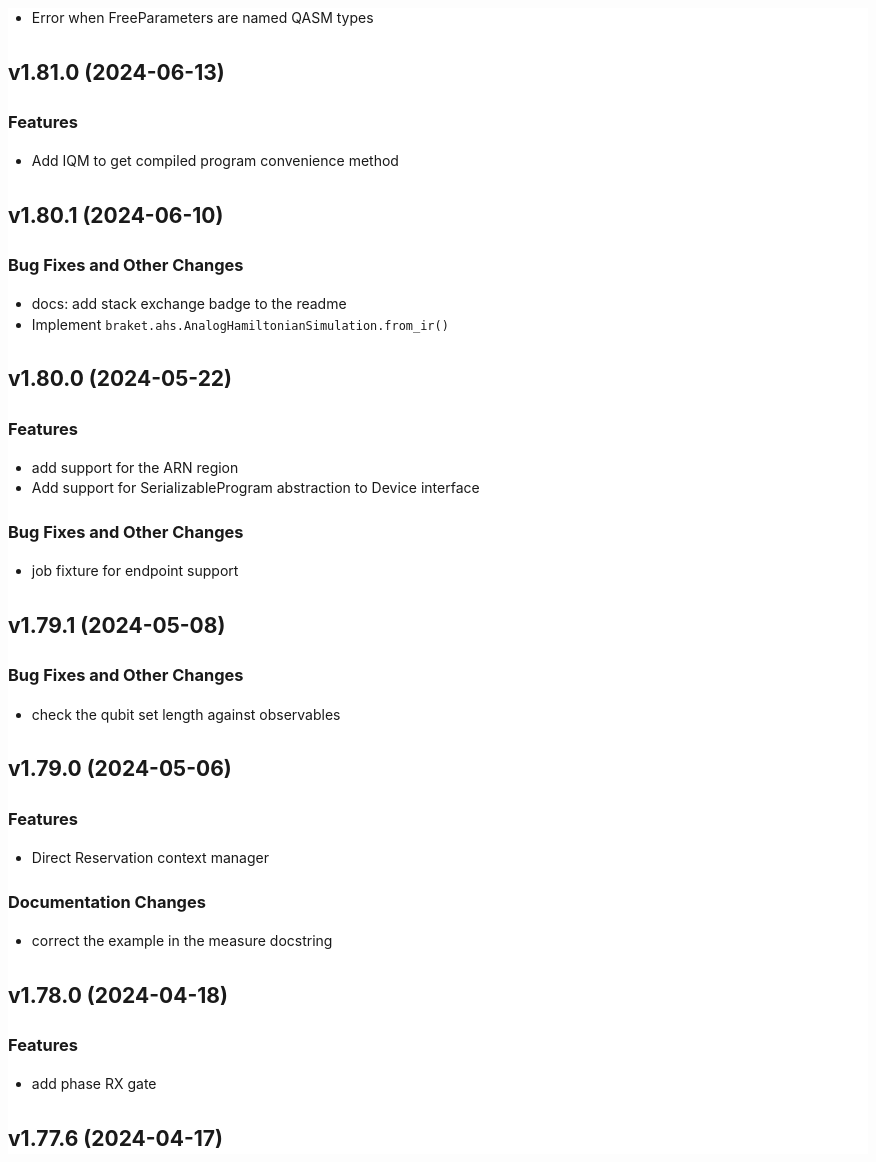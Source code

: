  * Error when FreeParameters are named QASM types

## v1.81.0 (2024-06-13)

### Features

 * Add IQM to get compiled program convenience method

## v1.80.1 (2024-06-10)

### Bug Fixes and Other Changes

 * docs: add stack exchange badge to the readme
 * Implement `braket.ahs.AnalogHamiltonianSimulation.from_ir()`

## v1.80.0 (2024-05-22)

### Features

 * add support for the ARN region
 * Add support for SerializableProgram abstraction to Device interface

### Bug Fixes and Other Changes

 * job fixture for endpoint support

## v1.79.1 (2024-05-08)

### Bug Fixes and Other Changes

 * check the qubit set length against observables

## v1.79.0 (2024-05-06)

### Features

 * Direct Reservation context manager

### Documentation Changes

 * correct the example in the measure docstring

## v1.78.0 (2024-04-18)

### Features

 * add phase RX gate

## v1.77.6 (2024-04-17)
